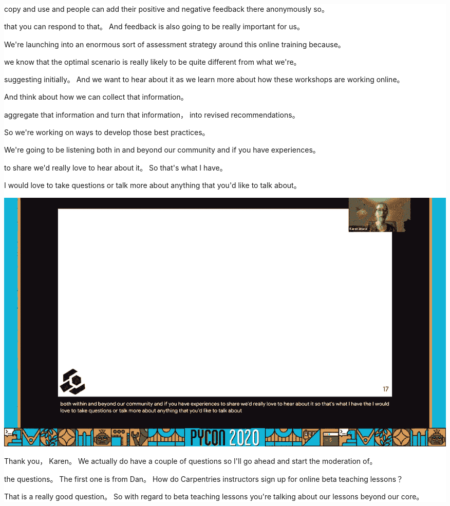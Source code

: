  copy and use and people can add their positive and negative feedback there anonymously so。

 that you can respond to that。 And feedback is also going to be really important for us。

 We're launching into an enormous sort of assessment strategy around this online training because。

 we know that the optimal scenario is really likely to be quite different from what we're。

 suggesting initially。 And we want to hear about it as we learn more about how these workshops are working online。

 And think about how we can collect that information。

 aggregate that information and turn that information， into revised recommendations。

 So we're working on ways to develop those best practices。

 We're going to be listening both in and beyond our community and if you have experiences。

 to share we'd really love to hear about it。 So that's what I have。

 I would love to take questions or talk more about anything that you'd like to talk about。



![](img/4cded4095a3983c5e6a540db30068996_27.png)

 Thank you， Karen。 We actually do have a couple of questions so I'll go ahead and start the moderation of。

 the questions。 The first one is from Dan。 How do Carpentries instructors sign up for online beta teaching lessons？

 That is a really good question。 So with regard to beta teaching lessons you're talking about our lessons beyond our core。

